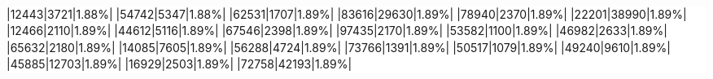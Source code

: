 |12443|3721|1.88%|
|54742|5347|1.88%|
|62531|1707|1.89%|
|83616|29630|1.89%|
|78940|2370|1.89%|
|22201|38990|1.89%|
|12466|2110|1.89%|
|44612|5116|1.89%|
|67546|2398|1.89%|
|97435|2170|1.89%|
|53582|1100|1.89%|
|46982|2633|1.89%|
|65632|2180|1.89%|
|14085|7605|1.89%|
|56288|4724|1.89%|
|73766|1391|1.89%|
|50517|1079|1.89%|
|49240|9610|1.89%|
|45885|12703|1.89%|
|16929|2503|1.89%|
|72758|42193|1.89%|

